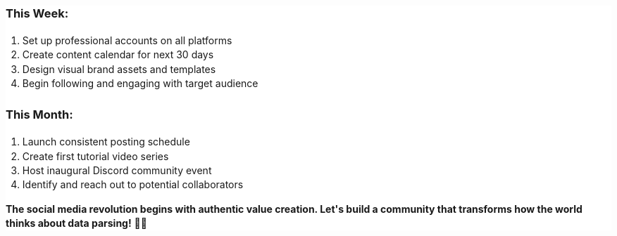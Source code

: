 ### **This Week:**
1. Set up professional accounts on all platforms
2. Create content calendar for next 30 days
3. Design visual brand assets and templates
4. Begin following and engaging with target audience

### **This Month:**
1. Launch consistent posting schedule
2. Create first tutorial video series
3. Host inaugural Discord community event
4. Identify and reach out to potential collaborators

**The social media revolution begins with authentic value creation. Let's build a community that transforms how the world thinks about data parsing!** 📱🚀